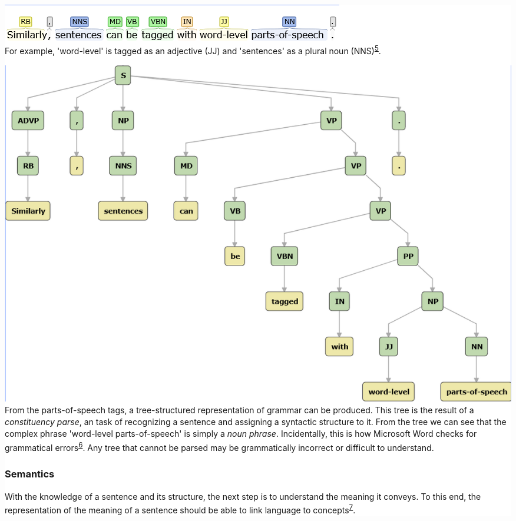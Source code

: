 ![Parts of speech](partsOfSpeech.png "Parts of speech parse") <br/>
For example, 'word-level' is tagged as an adjective (JJ) and 'sentences' as a plural noun (NNS)<sup>[5](#footnote5)</sup>.

![Constituency Parse](constituencyParse.png "Constituency Parse") <br/>
From the parts-of-speech tags, a tree-structured representation of grammar can be produced.
This tree is the result of a _constituency parse_, an task of recognizing a sentence and assigning a syntactic structure to it.
From the tree we can see that the complex phrase 'word-level parts-of-speech' is simply a _noun phrase_.
Incidentally, this is how Microsoft Word checks for grammatical errors<sup>[6](#footnote6)</sup>.
Any tree that cannot be parsed may be grammatically incorrect or difficult to understand.

### Semantics
With the knowledge of a sentence and its structure, the next step is to understand the meaning it conveys.
To this end, the representation of the meaning of a sentence should be able to link language to concepts<sup>[7](#footnote7)</sup>.
